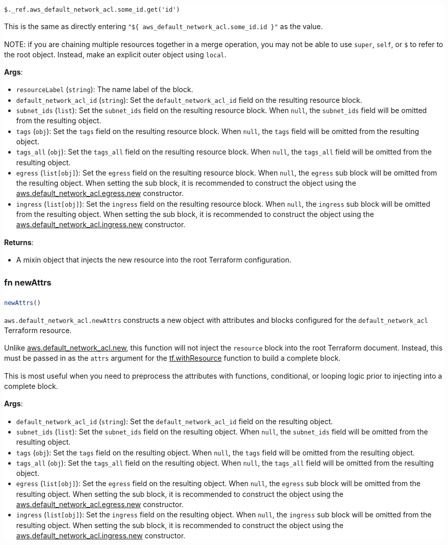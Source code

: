     $._ref.aws_default_network_acl.some_id.get('id')

This is the same as directly entering `"${ aws_default_network_acl.some_id.id }"` as the value.

NOTE: if you are chaining multiple resources together in a merge operation, you may not be able to use `super`, `self`,
or `$` to refer to the root object. Instead, make an explicit outer object using `local`.

**Args**:
  - `resourceLabel` (`string`): The name label of the block.
  - `default_network_acl_id` (`string`): Set the `default_network_acl_id` field on the resulting resource block.
  - `subnet_ids` (`list`): Set the `subnet_ids` field on the resulting resource block. When `null`, the `subnet_ids` field will be omitted from the resulting object.
  - `tags` (`obj`): Set the `tags` field on the resulting resource block. When `null`, the `tags` field will be omitted from the resulting object.
  - `tags_all` (`obj`): Set the `tags_all` field on the resulting resource block. When `null`, the `tags_all` field will be omitted from the resulting object.
  - `egress` (`list[obj]`): Set the `egress` field on the resulting resource block. When `null`, the `egress` sub block will be omitted from the resulting object. When setting the sub block, it is recommended to construct the object using the [aws.default_network_acl.egress.new](#fn-egressnew) constructor.
  - `ingress` (`list[obj]`): Set the `ingress` field on the resulting resource block. When `null`, the `ingress` sub block will be omitted from the resulting object. When setting the sub block, it is recommended to construct the object using the [aws.default_network_acl.ingress.new](#fn-ingressnew) constructor.

**Returns**:
- A mixin object that injects the new resource into the root Terraform configuration.


### fn newAttrs

```ts
newAttrs()
```


`aws.default_network_acl.newAttrs` constructs a new object with attributes and blocks configured for the `default_network_acl`
Terraform resource.

Unlike [aws.default_network_acl.new](#fn-new), this function will not inject the `resource`
block into the root Terraform document. Instead, this must be passed in as the `attrs` argument for the
[tf.withResource](https://github.com/tf-libsonnet/core/tree/main/docs#fn-withresource) function to build a complete block.

This is most useful when you need to preprocess the attributes with functions, conditional, or looping logic prior to
injecting into a complete block.

**Args**:
  - `default_network_acl_id` (`string`): Set the `default_network_acl_id` field on the resulting object.
  - `subnet_ids` (`list`): Set the `subnet_ids` field on the resulting object. When `null`, the `subnet_ids` field will be omitted from the resulting object.
  - `tags` (`obj`): Set the `tags` field on the resulting object. When `null`, the `tags` field will be omitted from the resulting object.
  - `tags_all` (`obj`): Set the `tags_all` field on the resulting object. When `null`, the `tags_all` field will be omitted from the resulting object.
  - `egress` (`list[obj]`): Set the `egress` field on the resulting object. When `null`, the `egress` sub block will be omitted from the resulting object. When setting the sub block, it is recommended to construct the object using the [aws.default_network_acl.egress.new](#fn-egressnew) constructor.
  - `ingress` (`list[obj]`): Set the `ingress` field on the resulting object. When `null`, the `ingress` sub block will be omitted from the resulting object. When setting the sub block, it is recommended to construct the object using the [aws.default_network_acl.ingress.new](#fn-ingressnew) constructor.
